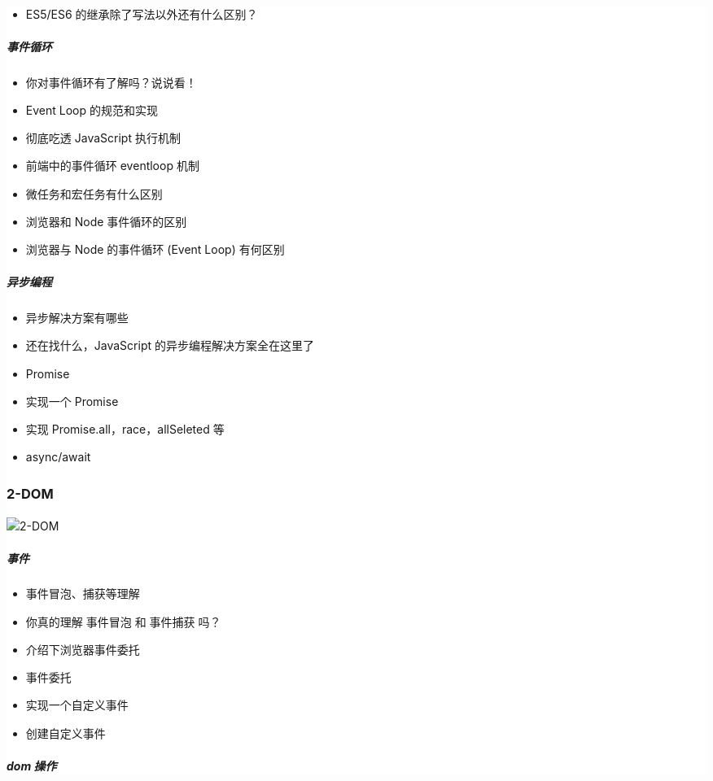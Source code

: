 
*   ES5/ES6 的继承除了写法以外还有什么区别？
    

##### 事件循环

*   你对事件循环有了解吗？说说看！
    

*   Event Loop 的规范和实现
    
*   彻底吃透 JavaScript 执行机制
    
*   前端中的事件循环 eventloop 机制
    

*   微任务和宏任务有什么区别
    
*   浏览器和 Node 事件循环的区别
    

*   浏览器与 Node 的事件循环 (Event Loop) 有何区别
    

##### 异步编程

*   异步解决方案有哪些
    

*   还在找什么，JavaScript 的异步编程解决方案全在这里了
    

*   Promise
    

*   实现一个 Promise
    
*   实现 Promise.all，race，allSeleted 等
    
*   async/await
    

### 2-DOM

![](https://mmbiz.qpic.cn/mmbiz_png/Hp2EvpxBicAj9uEKP9z6iaOCuibmzmOsRGQH46WMGrn9OfPb5vojXCkgkHW1SL0Uvz34VR5m4CzBcXWtunJU7jxfg/640?wx_fmt=png)2-DOM

##### 事件

*   事件冒泡、捕获等理解
    

*   你真的理解 事件冒泡 和 事件捕获 吗？
    

*   介绍下浏览器事件委托
    

*   事件委托
    

*   实现一个自定义事件
    

*   创建自定义事件
    

##### dom 操作
